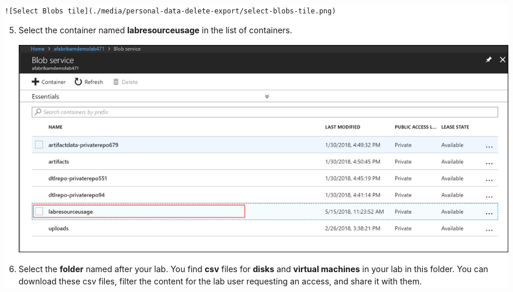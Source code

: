     ![Select Blobs tile](./media/personal-data-delete-export/select-blobs-tile.png)
5. Select the container named **labresourceusage** in the list of containers.

    ![Select blob container](./media/personal-data-delete-export/select-blob-container.png)
6. Select the **folder** named after your lab. You find **csv** files for **disks** and **virtual machines** in your lab in this folder. You can download these csv files, filter the content for the lab user requesting an access, and share it with them.
